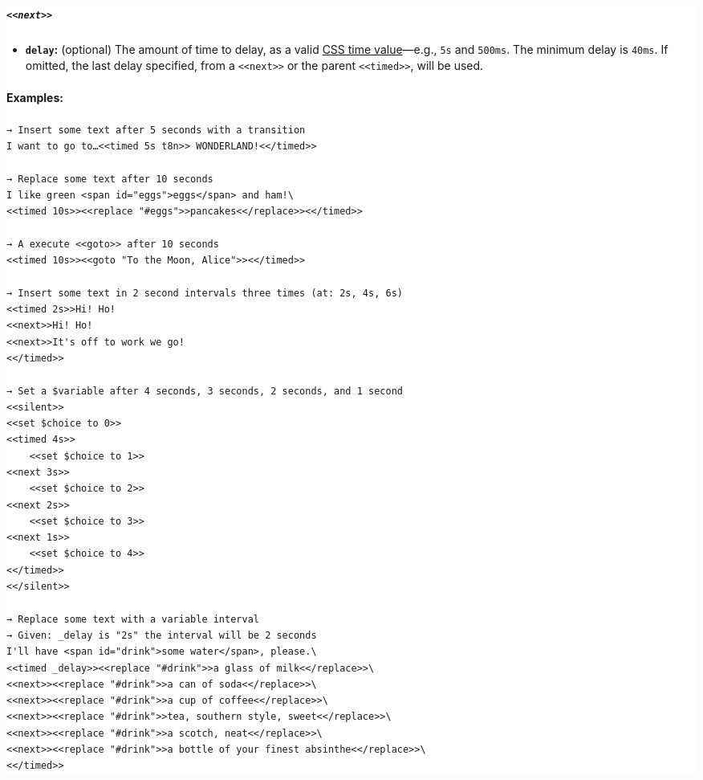 ##### `<<next>>`

* **`delay`:** (optional) The amount of time to delay, as a valid [CSS time value](https://developer.mozilla.org/en-US/docs/Web/CSS/time)—e.g., `5s` and `500ms`.  The minimum delay is `40ms`.  If omitted, the last delay specified, from a `<<next>>` or the parent `<<timed>>`, will be used.

#### Examples:

```
→ Insert some text after 5 seconds with a transition
I want to go to…<<timed 5s t8n>> WONDERLAND!<</timed>>

→ Replace some text after 10 seconds
I like green <span id="eggs">eggs</span> and ham!\
<<timed 10s>><<replace "#eggs">>pancakes<</replace>><</timed>>

→ A execute <<goto>> after 10 seconds
<<timed 10s>><<goto "To the Moon, Alice">><</timed>>

→ Insert some text in 2 second intervals three times (at: 2s, 4s, 6s)
<<timed 2s>>Hi! Ho!
<<next>>Hi! Ho!
<<next>>It's off to work we go!
<</timed>>

→ Set a $variable after 4 seconds, 3 seconds, 2 seconds, and 1 second
<<silent>>
<<set $choice to 0>>
<<timed 4s>>
	<<set $choice to 1>>
<<next 3s>>
	<<set $choice to 2>>
<<next 2s>>
	<<set $choice to 3>>
<<next 1s>>
	<<set $choice to 4>>
<</timed>>
<</silent>>

→ Replace some text with a variable interval
→ Given: _delay is "2s" the interval will be 2 seconds
I'll have <span id="drink">some water</span>, please.\
<<timed _delay>><<replace "#drink">>a glass of milk<</replace>>\
<<next>><<replace "#drink">>a can of soda<</replace>>\
<<next>><<replace "#drink">>a cup of coffee<</replace>>\
<<next>><<replace "#drink">>tea, southern style, sweet<</replace>>\
<<next>><<replace "#drink">>a scotch, neat<</replace>>\
<<next>><<replace "#drink">>a bottle of your finest absinthe<</replace>>\
<</timed>>
```


